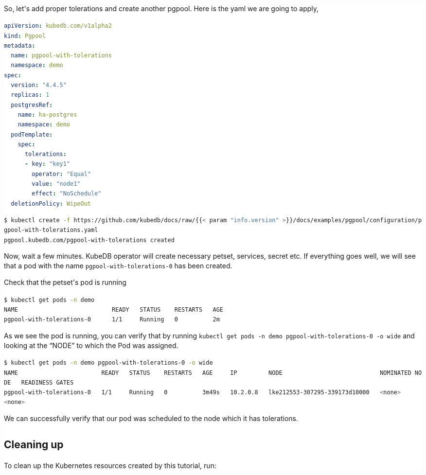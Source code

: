 So, let's add proper tolerations and create another pgpool. Here is the yaml we are going to apply,
```yaml
apiVersion: kubedb.com/v1alpha2
kind: Pgpool
metadata:
  name: pgpool-with-tolerations
  namespace: demo
spec:
  version: "4.4.5"
  replicas: 1
  postgresRef:
    name: ha-postgres
    namespace: demo
  podTemplate:
    spec:
      tolerations:
      - key: "key1"
        operator: "Equal"
        value: "node1"
        effect: "NoSchedule"
  deletionPolicy: WipeOut
```

```bash
$ kubectl create -f https://github.com/kubedb/docs/raw/{{< param "info.version" >}}/docs/examples/pgpool/configuration/pgpool-with-tolerations.yaml
pgpool.kubedb.com/pgpool-with-tolerations created
```
Now, wait a few minutes. KubeDB operator will create necessary petset, services, secret etc. If everything goes well, we will see that a pod with the name `pgpool-with-tolerations-0` has been created.

Check that the petset's pod is running

```bash
$ kubectl get pods -n demo
NAME                           READY   STATUS    RESTARTS   AGE
pgpool-with-tolerations-0      1/1     Running   0          2m
```
As we see the pod is running, you can verify that by running `kubectl get pods -n demo pgpool-with-tolerations-0 -o wide` and looking at the “NODE” to which the Pod was assigned.
```bash
$ kubectl get pods -n demo pgpool-with-tolerations-0 -o wide
NAME                        READY   STATUS    RESTARTS   AGE     IP         NODE                            NOMINATED NODE   READINESS GATES
pgpool-with-tolerations-0   1/1     Running   0          3m49s   10.2.0.8   lke212553-307295-339173d10000   <none>           <none>
```
We can successfully verify that our pod was scheduled to the node which it has tolerations.

## Cleaning up

To clean up the Kubernetes resources created by this tutorial, run:
